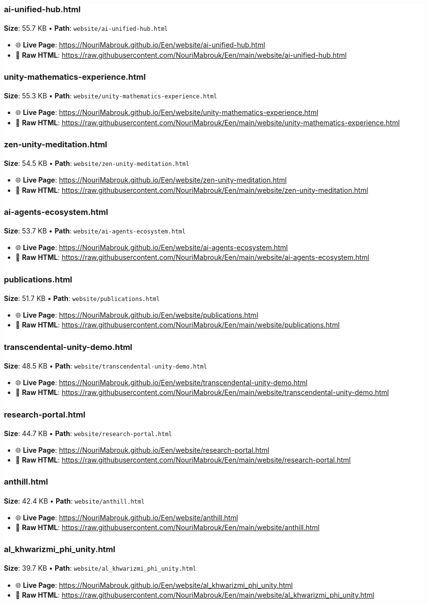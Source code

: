 ### ai-unified-hub.html
**Size**: 55.7 KB • **Path**: `website/ai-unified-hub.html`
- 🌐 **Live Page**: https://NouriMabrouk.github.io/Een/website/ai-unified-hub.html
- 📄 **Raw HTML**: https://raw.githubusercontent.com/NouriMabrouk/Een/main/website/ai-unified-hub.html

### unity-mathematics-experience.html
**Size**: 55.3 KB • **Path**: `website/unity-mathematics-experience.html`
- 🌐 **Live Page**: https://NouriMabrouk.github.io/Een/website/unity-mathematics-experience.html
- 📄 **Raw HTML**: https://raw.githubusercontent.com/NouriMabrouk/Een/main/website/unity-mathematics-experience.html

### zen-unity-meditation.html
**Size**: 54.5 KB • **Path**: `website/zen-unity-meditation.html`
- 🌐 **Live Page**: https://NouriMabrouk.github.io/Een/website/zen-unity-meditation.html
- 📄 **Raw HTML**: https://raw.githubusercontent.com/NouriMabrouk/Een/main/website/zen-unity-meditation.html

### ai-agents-ecosystem.html
**Size**: 53.7 KB • **Path**: `website/ai-agents-ecosystem.html`
- 🌐 **Live Page**: https://NouriMabrouk.github.io/Een/website/ai-agents-ecosystem.html
- 📄 **Raw HTML**: https://raw.githubusercontent.com/NouriMabrouk/Een/main/website/ai-agents-ecosystem.html

### publications.html
**Size**: 51.7 KB • **Path**: `website/publications.html`
- 🌐 **Live Page**: https://NouriMabrouk.github.io/Een/website/publications.html
- 📄 **Raw HTML**: https://raw.githubusercontent.com/NouriMabrouk/Een/main/website/publications.html

### transcendental-unity-demo.html
**Size**: 48.5 KB • **Path**: `website/transcendental-unity-demo.html`
- 🌐 **Live Page**: https://NouriMabrouk.github.io/Een/website/transcendental-unity-demo.html
- 📄 **Raw HTML**: https://raw.githubusercontent.com/NouriMabrouk/Een/main/website/transcendental-unity-demo.html

### research-portal.html
**Size**: 44.7 KB • **Path**: `website/research-portal.html`
- 🌐 **Live Page**: https://NouriMabrouk.github.io/Een/website/research-portal.html
- 📄 **Raw HTML**: https://raw.githubusercontent.com/NouriMabrouk/Een/main/website/research-portal.html

### anthill.html
**Size**: 42.4 KB • **Path**: `website/anthill.html`
- 🌐 **Live Page**: https://NouriMabrouk.github.io/Een/website/anthill.html
- 📄 **Raw HTML**: https://raw.githubusercontent.com/NouriMabrouk/Een/main/website/anthill.html

### al_khwarizmi_phi_unity.html
**Size**: 39.7 KB • **Path**: `website/al_khwarizmi_phi_unity.html`
- 🌐 **Live Page**: https://NouriMabrouk.github.io/Een/website/al_khwarizmi_phi_unity.html
- 📄 **Raw HTML**: https://raw.githubusercontent.com/NouriMabrouk/Een/main/website/al_khwarizmi_phi_unity.html
